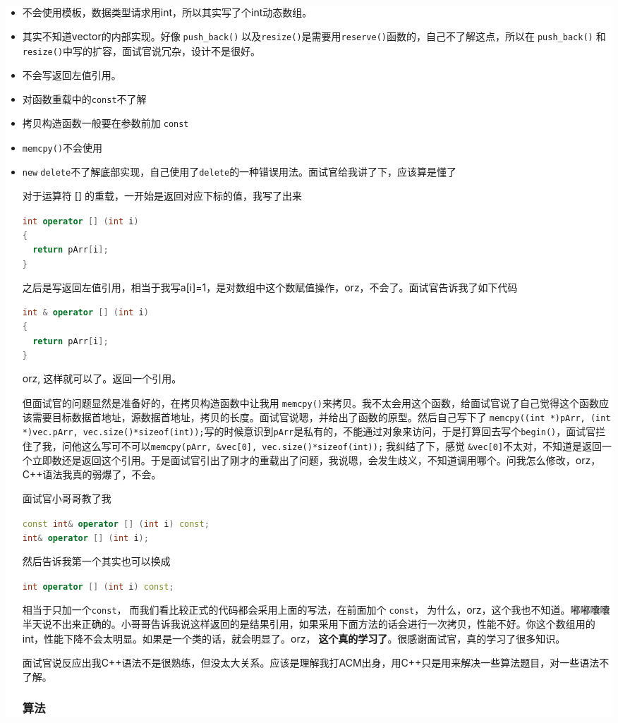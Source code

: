 * 不会使用模板，数据类型请求用int，所以其实写了个int动态数组。

* 其实不知道vector的内部实现。好像 `push_back()` 以及`resize()`是需要用`reserve()`函数的，自己不了解这点，所以在 `push_back()` 和 `resize()`中写的扩容，面试官说冗杂，设计不是很好。

* 不会写返回左值引用。

* 对函数重载中的`const`不了解

* 拷贝构造函数一般要在参数前加 `const`

* `memcpy()`不会使用

* `new` `delete`不了解底部实现，自己使用了`delete`的一种错误用法。面试官给我讲了下，应该算是懂了

  对于运算符 [] 的重载，一开始是返回对应下标的值，我写了出来

  ```c++
  int operator [] (int i)
  {
  	return pArr[i];    
  }
  ```

  

  之后是写返回左值引用，相当于我写a[i]=1，是对数组中这个数赋值操作，orz，不会了。面试官告诉我了如下代码

  ```C++
  int & operator [] (int i)
  {
  	return pArr[i];    
  }
  ```

  orz,  这样就可以了。返回一个引用。

  但面试官的问题显然是准备好的，在拷贝构造函数中让我用 `memcpy()`来拷贝。我不太会用这个函数，给面试官说了自己觉得这个函数应该需要目标数据首地址，源数据首地址，拷贝的长度。面试官说嗯，并给出了函数的原型。然后自己写下了 `memcpy((int *)pArr, (int *)vec.pArr, vec.size()*sizeof(int));`写的时候意识到`pArr`是私有的，不能通过对象来访问，于是打算回去写个`begin()`，面试官拦住了我，问他这么写可不可以`memcpy(pArr, &vec[0], vec.size()*sizeof(int));` 我纠结了下，感觉 `&vec[0]`不太对，不知道是返回一个立即数还是返回这个引用。于是面试官引出了刚才的重载出了问题，我说嗯，会发生歧义，不知道调用哪个。问我怎么修改，orz，C++语法我真的弱爆了，不会。

  面试官小哥哥教了我

  ```C++
  const int& operator [] (int i) const;
  int& operator [] (int i);
  ```

  然后告诉我第一个其实也可以换成

  ```C++ 
  int operator [] (int i) const;
  ```

  相当于只加一个`const`， 而我们看比较正式的代码都会采用上面的写法，在前面加个 `const`， 为什么，orz，这个我也不知道。嘟嘟囔囔半天说不出来正确的。小哥哥告诉我说这样返回的是结果引用，如果采用下面方法的话会进行一次拷贝，性能不好。你这个数组用的int，性能下降不会太明显。如果是一个类的话，就会明显了。orz， **这个真的学习了**。很感谢面试官，真的学习了很多知识。

  面试官说反应出我C++语法不是很熟练，但没太大关系。应该是理解我打ACM出身，用C++只是用来解决一些算法题目，对一些语法不了解。

  ### 算法
